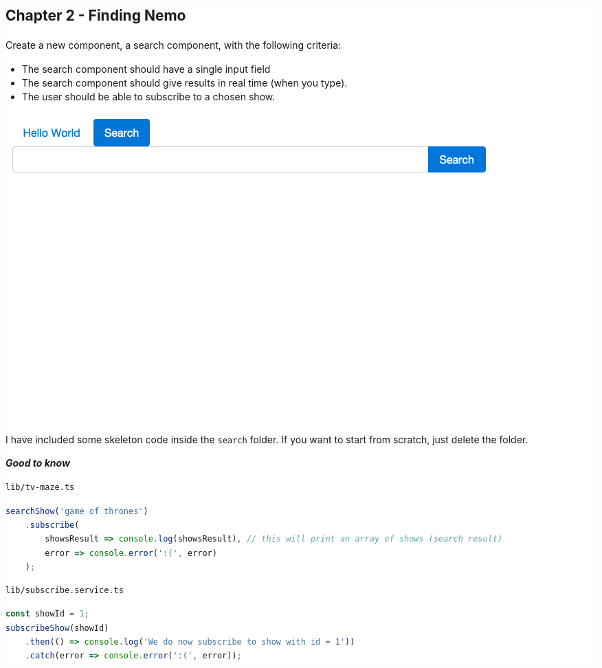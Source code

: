 ## Chapter 2 - Finding Nemo

Create a new component, a search component, with the following criteria:
- The search component should have a single input field
- The search component should give results in real time (when you type).
- The user should be able to subscribe to a chosen show.

![](presentation/img/chapter2.gif)

I have included some skeleton code inside the `search` folder. If you want to start from scratch, just delete the folder.

**_Good to know_**

`lib/tv-maze.ts`
```javascript
searchShow('game of thrones')
	.subscribe(
		showsResult => console.log(showsResult), // this will print an array of shows (search result)
		error => console.error(':(', error)
	);
```

`lib/subscribe.service.ts`
```javascript
const showId = 1;
subscribeShow(showId)
	.then(() => console.log('We do now subscribe to show with id = 1'))
	.catch(error => console.error(':(', error));
```
